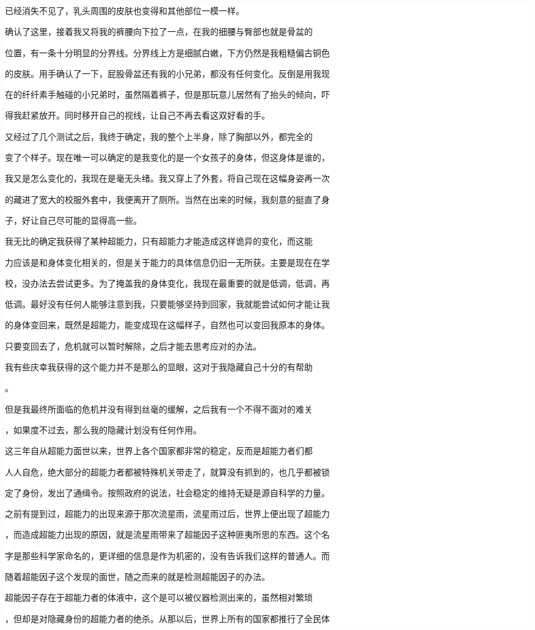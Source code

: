 已经消失不见了，乳头周围的皮肤也变得和其他部位一模一样。



确认了这里，接着我又将我的裤腰向下拉了一点，在我的细腰与臀部也就是骨盆的

位置，有一条十分明显的分界线。分界线上方是细腻白嫩，下方仍然是我粗糙偏古铜色

的皮肤。用手确认了一下，屁股骨盆还有我的小兄弟，都没有任何变化。反倒是用我现

在的纤纤素手触碰的小兄弟时，虽然隔着裤子，但是那玩意儿居然有了抬头的倾向，吓

得我赶紧放开。同时移开自己的视线，让自己不再去看这双好看的手。



又经过了几个测试之后，我终于确定，我的整个上半身，除了胸部以外，都完全的

变了个样子。现在唯一可以确定的是我变化的是一个女孩子的身体，但这身体是谁的，

我又是怎么变化的，我现在是毫无头绪。我又穿上了外套，将自己现在这幅身姿再一次

的藏进了宽大的校服外套中，我便离开了厕所。当然在出来的时候，我刻意的挺直了身

子，好让自己尽可能的显得高一些。



我无比的确定我获得了某种超能力，只有超能力才能造成这样诡异的变化，而这能

力应该是和身体变化相关的，但是关于能力的具体信息仍旧一无所获。主要是现在在学

校，没办法去尝试更多。为了掩盖我的身体变化，我现在最重要的就是低调，低调，再

低调。最好没有任何人能够注意到我，只要能够坚持到回家，我就能尝试如何才能让我

的身体变回来，既然是超能力，能变成现在这幅样子，自然也可以变回我原本的身体。

只要变回去了，危机就可以暂时解除，之后才能去思考应对的办法。

我有些庆幸我获得的这个能力并不是那么的显眼，这对于我隐藏自己十分的有帮助

。



但是我最终所面临的危机并没有得到丝毫的缓解，之后我有一个不得不面对的难关

，如果度不过去，那么我的隐藏计划没有任何作用。



这三年自从超能力面世以来，世界上各个国家都非常的稳定，反而是超能力者们都

人人自危，绝大部分的超能力者都被特殊机关带走了，就算没有抓到的，也几乎都被锁

定了身份，发出了通缉令。按照政府的说法，社会稳定的维持无疑是源自科学的力量。

之前有提到过，超能力的出现来源于那次流星雨，流星雨过后，世界上便出现了超能力

，而造成超能力出现的原因，就是流星雨带来了超能因子这种匪夷所思的东西。这个名

字是那些科学家命名的，更详细的信息是作为机密的，没有告诉我们这样的普通人。而

随着超能因子这个发现的面世，随之而来的就是检测超能因子的办法。

超能因子存在于超能力者的体液中，这个是可以被仪器检测出来的，虽然相对繁琐

，但却是对隐藏身份的超能力者的绝杀。从那以后，世界上所有的国家都推行了全民体

